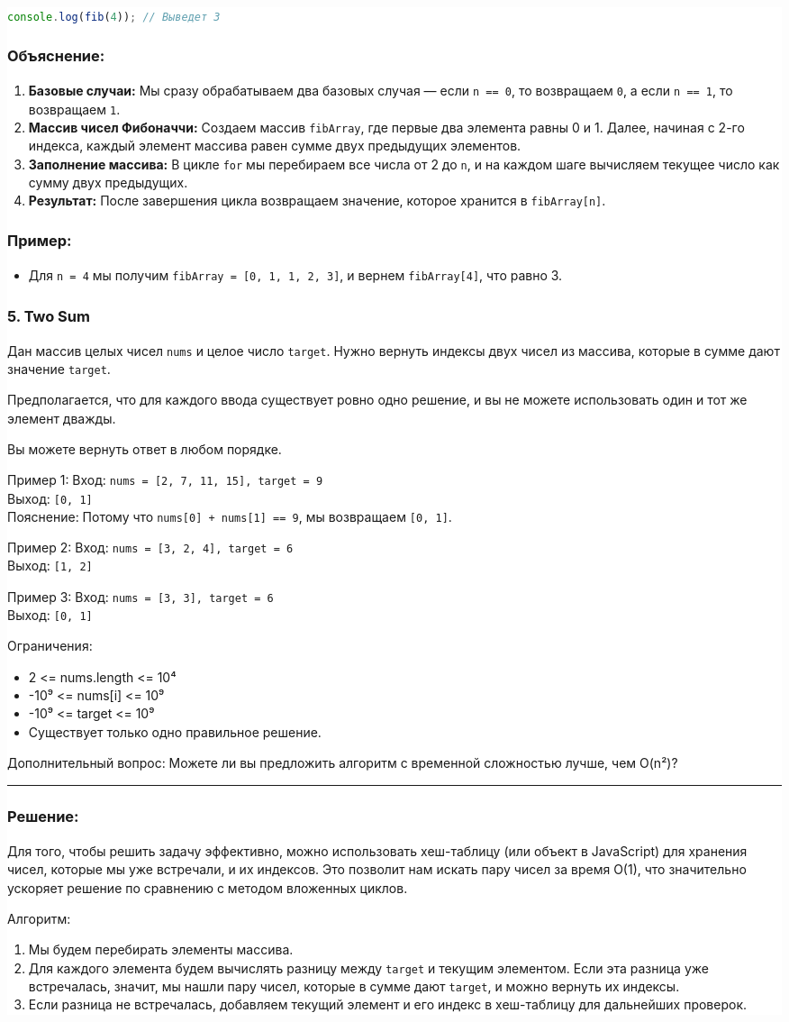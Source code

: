 ```javascript
console.log(fib(4)); // Выведет 3
```

### Объяснение:

1. **Базовые случаи:** Мы сразу обрабатываем два базовых случая — если `n == 0`, то возвращаем `0`, а если `n == 1`, то возвращаем `1`.
2. **Массив чисел Фибоначчи:** Создаем массив `fibArray`, где первые два элемента равны 0 и 1. Далее, начиная с 2-го индекса, каждый элемент массива равен сумме двух предыдущих элементов.
3. **Заполнение массива:** В цикле `for` мы перебираем все числа от 2 до `n`, и на каждом шаге вычисляем текущее число как сумму двух предыдущих.
4. **Результат:** После завершения цикла возвращаем значение, которое хранится в `fibArray[n]`.

### Пример:

- Для `n = 4` мы получим `fibArray = [0, 1, 1, 2, 3]`, и вернем `fibArray[4]`, что равно 3.
### 5. Two Sum 
Дан массив целых чисел `nums` и целое число `target`. Нужно вернуть индексы двух чисел из массива, которые в сумме дают значение `target`.

Предполагается, что для каждого ввода существует ровно одно решение, и вы не можете использовать один и тот же элемент дважды.

Вы можете вернуть ответ в любом порядке.

Пример 1: Вход: `nums = [2, 7, 11, 15], target = 9`  
Выход: `[0, 1]`  
Пояснение: Потому что `nums[0] + nums[1] == 9`, мы возвращаем `[0, 1]`.

Пример 2: Вход: `nums = [3, 2, 4], target = 6`  
Выход: `[1, 2]`

Пример 3: Вход: `nums = [3, 3], target = 6`  
Выход: `[0, 1]`

Ограничения:

- 2 <= nums.length <= 10⁴
- -10⁹ <= nums[i] <= 10⁹
- -10⁹ <= target <= 10⁹
- Существует только одно правильное решение.

Дополнительный вопрос: Можете ли вы предложить алгоритм с временной сложностью лучше, чем O(n²)?

---

### Решение:

Для того, чтобы решить задачу эффективно, можно использовать хеш-таблицу (или объект в JavaScript) для хранения чисел, которые мы уже встречали, и их индексов. Это позволит нам искать пару чисел за время O(1), что значительно ускоряет решение по сравнению с методом вложенных циклов.

Алгоритм:

1. Мы будем перебирать элементы массива.
2. Для каждого элемента будем вычислять разницу между `target` и текущим элементом. Если эта разница уже встречалась, значит, мы нашли пару чисел, которые в сумме дают `target`, и можно вернуть их индексы.
3. Если разница не встречалась, добавляем текущий элемент и его индекс в хеш-таблицу для дальнейших проверок.

